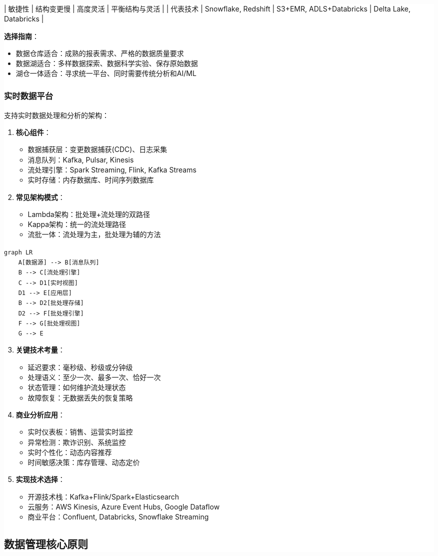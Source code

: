 | 敏捷性 | 结构变更慢 | 高度灵活 | 平衡结构与灵活 |
| 代表技术 | Snowflake, Redshift | S3+EMR, ADLS+Databricks | Delta Lake, Databricks |

**选择指南**：
- 数据仓库适合：成熟的报表需求、严格的数据质量要求
- 数据湖适合：多样数据探索、数据科学实验、保存原始数据
- 湖仓一体适合：寻求统一平台、同时需要传统分析和AI/ML

### 实时数据平台

支持实时数据处理和分析的架构：

1. **核心组件**：
   - 数据捕获层：变更数据捕获(CDC)、日志采集
   - 消息队列：Kafka, Pulsar, Kinesis
   - 流处理引擎：Spark Streaming, Flink, Kafka Streams
   - 实时存储：内存数据库、时间序列数据库

2. **常见架构模式**：
   - Lambda架构：批处理+流处理的双路径
   - Kappa架构：统一的流处理路径
   - 流批一体：流处理为主，批处理为辅的方法

```mermaid
graph LR
    A[数据源] --> B[消息队列]
    B --> C[流处理引擎]
    C --> D1[实时视图]
    D1 --> E[应用层]
    B --> D2[批处理存储]
    D2 --> F[批处理引擎]
    F --> G[批处理视图]
    G --> E
```

3. **关键技术考量**：
   - 延迟要求：毫秒级、秒级或分钟级
   - 处理语义：至少一次、最多一次、恰好一次
   - 状态管理：如何维护流处理状态
   - 故障恢复：无数据丢失的恢复策略

4. **商业分析应用**：
   - 实时仪表板：销售、运营实时监控
   - 异常检测：欺诈识别、系统监控
   - 实时个性化：动态内容推荐
   - 时间敏感决策：库存管理、动态定价

5. **实现技术选择**：
   - 开源技术栈：Kafka+Flink/Spark+Elasticsearch
   - 云服务：AWS Kinesis, Azure Event Hubs, Google Dataflow
   - 商业平台：Confluent, Databricks, Snowflake Streaming

## 数据管理核心原则

